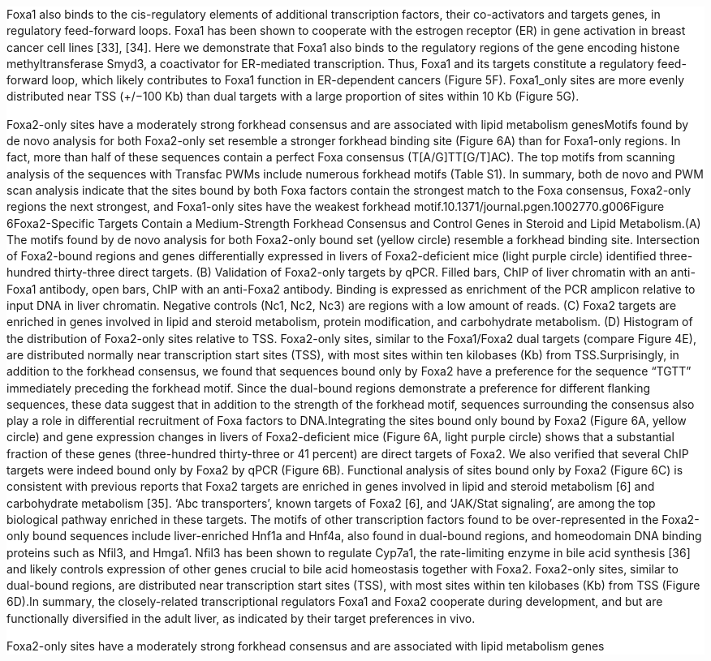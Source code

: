 Foxa1 also binds to the cis-regulatory elements of additional transcription factors, their co-activators and targets genes, in regulatory feed-forward loops. Foxa1 has been shown to cooperate with the estrogen receptor (ER) in gene activation in breast cancer cell lines [33], [34]. Here we demonstrate that Foxa1 also binds to the regulatory regions of the gene encoding histone methyltransferase Smyd3, a coactivator for ER-mediated transcription. Thus, Foxa1 and its targets constitute a regulatory feed-forward loop, which likely contributes to Foxa1 function in ER-dependent cancers (Figure 5F). Foxa1_only sites are more evenly distributed near TSS (+/−100 Kb) than dual targets with a large proportion of sites within 10 Kb (Figure 5G).

Foxa2-only sites have a moderately strong forkhead consensus and are associated with lipid metabolism genesMotifs found by de novo analysis for both Foxa2-only set resemble a stronger forkhead binding site (Figure 6A) than for Foxa1-only regions. In fact, more than half of these sequences contain a perfect Foxa consensus (T[A/G]TT[G/T]AC). The top motifs from scanning analysis of the sequences with Transfac PWMs include numerous forkhead motifs (Table S1). In summary, both de novo and PWM scan analysis indicate that the sites bound by both Foxa factors contain the strongest match to the Foxa consensus, Foxa2-only regions the next strongest, and Foxa1-only sites have the weakest forkhead motif.10.1371/journal.pgen.1002770.g006Figure 6Foxa2-Specific Targets Contain a Medium-Strength Forkhead Consensus and Control Genes in Steroid and Lipid Metabolism.(A) The motifs found by de novo analysis for both Foxa2-only bound set (yellow circle) resemble a forkhead binding site. Intersection of Foxa2-bound regions and genes differentially expressed in livers of Foxa2-deficient mice (light purple circle) identified three-hundred thirty-three direct targets. (B) Validation of Foxa2-only targets by qPCR. Filled bars, ChIP of liver chromatin with an anti-Foxa1 antibody, open bars, ChIP with an anti-Foxa2 antibody. Binding is expressed as enrichment of the PCR amplicon relative to input DNA in liver chromatin. Negative controls (Nc1, Nc2, Nc3) are regions with a low amount of reads. (C) Foxa2 targets are enriched in genes involved in lipid and steroid metabolism, protein modification, and carbohydrate metabolism. (D) Histogram of the distribution of Foxa2-only sites relative to TSS. Foxa2-only sites, similar to the Foxa1/Foxa2 dual targets (compare Figure 4E), are distributed normally near transcription start sites (TSS), with most sites within ten kilobases (Kb) from TSS.Surprisingly, in addition to the forkhead consensus, we found that sequences bound only by Foxa2 have a preference for the sequence “TGTT” immediately preceding the forkhead motif. Since the dual-bound regions demonstrate a preference for different flanking sequences, these data suggest that in addition to the strength of the forkhead motif, sequences surrounding the consensus also play a role in differential recruitment of Foxa factors to DNA.Integrating the sites bound only bound by Foxa2 (Figure 6A, yellow circle) and gene expression changes in livers of Foxa2-deficient mice (Figure 6A, light purple circle) shows that a substantial fraction of these genes (three-hundred thirty-three or 41 percent) are direct targets of Foxa2. We also verified that several ChIP targets were indeed bound only by Foxa2 by qPCR (Figure 6B). Functional analysis of sites bound only by Foxa2 (Figure 6C) is consistent with previous reports that Foxa2 targets are enriched in genes involved in lipid and steroid metabolism [6] and carbohydrate metabolism [35]. ‘Abc transporters’, known targets of Foxa2 [6], and ‘JAK/Stat signaling’, are among the top biological pathway enriched in these targets. The motifs of other transcription factors found to be over-represented in the Foxa2-only bound sequences include liver-enriched Hnf1a and Hnf4a, also found in dual-bound regions, and homeodomain DNA binding proteins such as Nfil3, and Hmga1. Nfil3 has been shown to regulate Cyp7a1, the rate-limiting enzyme in bile acid synthesis [36] and likely controls expression of other genes crucial to bile acid homeostasis together with Foxa2. Foxa2-only sites, similar to dual-bound regions, are distributed near transcription start sites (TSS), with most sites within ten kilobases (Kb) from TSS (Figure 6D).In summary, the closely-related transcriptional regulators Foxa1 and Foxa2 cooperate during development, and but are functionally diversified in the adult liver, as indicated by their target preferences in vivo.

Foxa2-only sites have a moderately strong forkhead consensus and are associated with lipid metabolism genes
